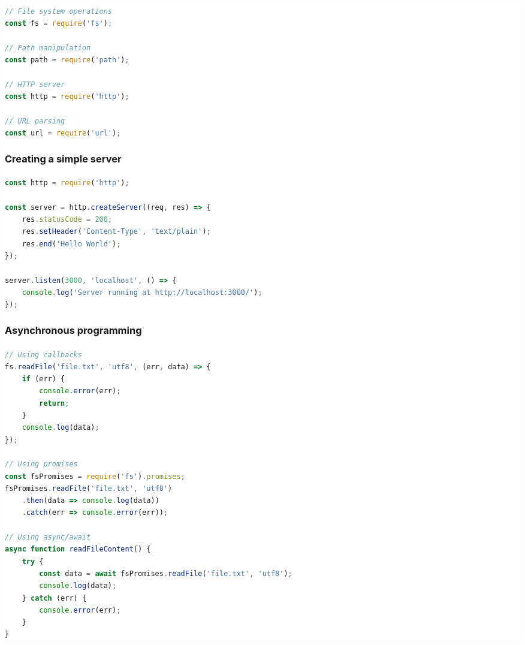 ```javascript
// File system operations
const fs = require('fs');

// Path manipulation
const path = require('path');

// HTTP server
const http = require('http');

// URL parsing
const url = require('url');
```

### Creating a simple server

```javascript
const http = require('http');

const server = http.createServer((req, res) => {
    res.statusCode = 200;
    res.setHeader('Content-Type', 'text/plain');
    res.end('Hello World');
});

server.listen(3000, 'localhost', () => {
    console.log('Server running at http://localhost:3000/');
});
```

### Asynchronous programming

```javascript
// Using callbacks
fs.readFile('file.txt', 'utf8', (err, data) => {
    if (err) {
        console.error(err);
        return;
    }
    console.log(data);
});

// Using promises
const fsPromises = require('fs').promises;
fsPromises.readFile('file.txt', 'utf8')
    .then(data => console.log(data))
    .catch(err => console.error(err));

// Using async/await
async function readFileContent() {
    try {
        const data = await fsPromises.readFile('file.txt', 'utf8');
        console.log(data);
    } catch (err) {
        console.error(err);
    }
}
```
